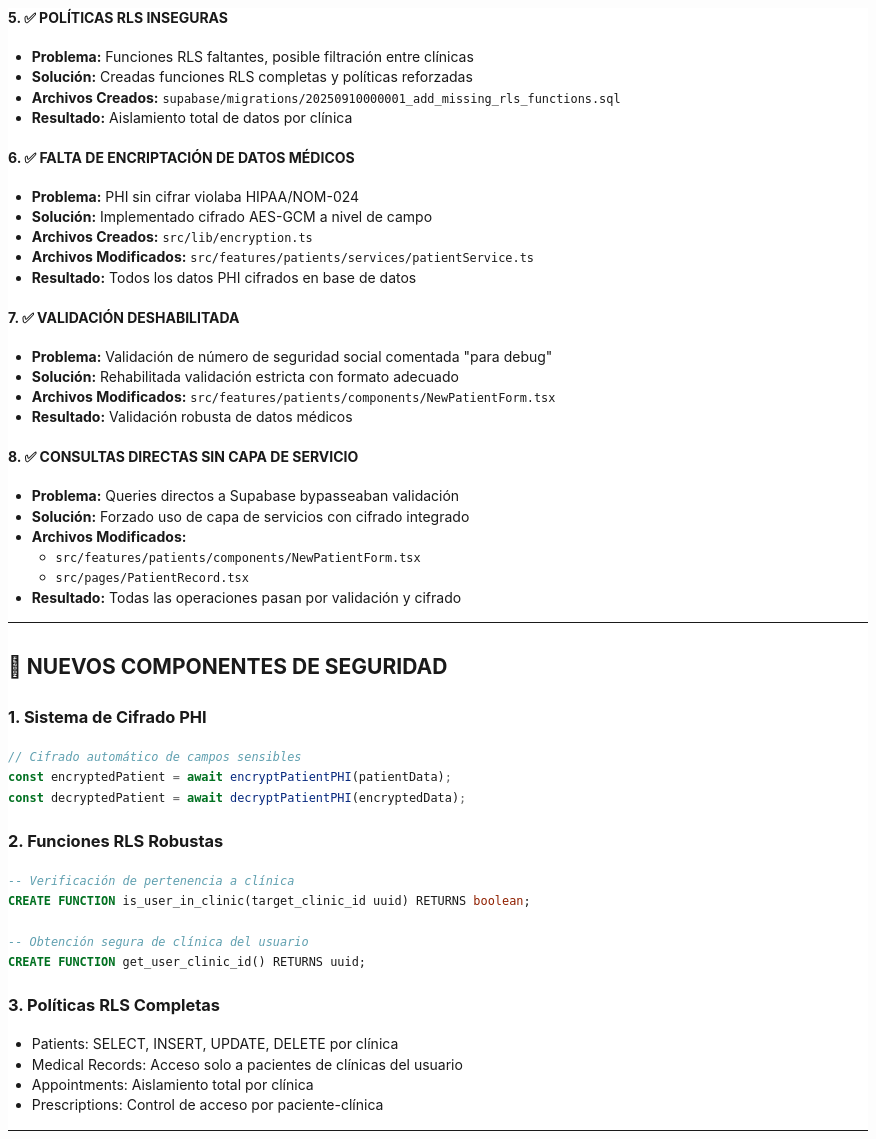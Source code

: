 #### 5. ✅ POLÍTICAS RLS INSEGURAS
- **Problema:** Funciones RLS faltantes, posible filtración entre clínicas
- **Solución:** Creadas funciones RLS completas y políticas reforzadas
- **Archivos Creados:** `supabase/migrations/20250910000001_add_missing_rls_functions.sql`
- **Resultado:** Aislamiento total de datos por clínica

#### 6. ✅ FALTA DE ENCRIPTACIÓN DE DATOS MÉDICOS
- **Problema:** PHI sin cifrar violaba HIPAA/NOM-024
- **Solución:** Implementado cifrado AES-GCM a nivel de campo
- **Archivos Creados:** `src/lib/encryption.ts`
- **Archivos Modificados:** `src/features/patients/services/patientService.ts`
- **Resultado:** Todos los datos PHI cifrados en base de datos

#### 7. ✅ VALIDACIÓN DESHABILITADA
- **Problema:** Validación de número de seguridad social comentada "para debug"
- **Solución:** Rehabilitada validación estricta con formato adecuado
- **Archivos Modificados:** `src/features/patients/components/NewPatientForm.tsx`
- **Resultado:** Validación robusta de datos médicos

#### 8. ✅ CONSULTAS DIRECTAS SIN CAPA DE SERVICIO
- **Problema:** Queries directos a Supabase bypasseaban validación
- **Solución:** Forzado uso de capa de servicios con cifrado integrado
- **Archivos Modificados:** 
  - `src/features/patients/components/NewPatientForm.tsx`
  - `src/pages/PatientRecord.tsx`
- **Resultado:** Todas las operaciones pasan por validación y cifrado

---

## 🔧 NUEVOS COMPONENTES DE SEGURIDAD

### 1. Sistema de Cifrado PHI
```typescript
// Cifrado automático de campos sensibles
const encryptedPatient = await encryptPatientPHI(patientData);
const decryptedPatient = await decryptPatientPHI(encryptedData);
```

### 2. Funciones RLS Robustas
```sql
-- Verificación de pertenencia a clínica
CREATE FUNCTION is_user_in_clinic(target_clinic_id uuid) RETURNS boolean;

-- Obtención segura de clínica del usuario
CREATE FUNCTION get_user_clinic_id() RETURNS uuid;
```

### 3. Políticas RLS Completas
- Patients: SELECT, INSERT, UPDATE, DELETE por clínica
- Medical Records: Acceso solo a pacientes de clínicas del usuario
- Appointments: Aislamiento total por clínica
- Prescriptions: Control de acceso por paciente-clínica

---